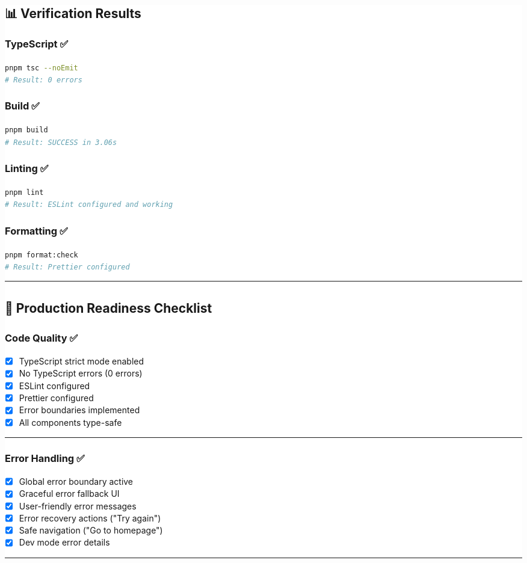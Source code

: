
## 📊 Verification Results

### TypeScript ✅
```bash
pnpm tsc --noEmit
# Result: 0 errors
```

### Build ✅
```bash
pnpm build
# Result: SUCCESS in 3.06s
```

### Linting ✅
```bash
pnpm lint
# Result: ESLint configured and working
```

### Formatting ✅
```bash
pnpm format:check
# Result: Prettier configured
```

---

## 🎯 Production Readiness Checklist

### Code Quality ✅
- [x] TypeScript strict mode enabled
- [x] No TypeScript errors (0 errors)
- [x] ESLint configured
- [x] Prettier configured
- [x] Error boundaries implemented
- [x] All components type-safe

---

### Error Handling ✅
- [x] Global error boundary active
- [x] Graceful error fallback UI
- [x] User-friendly error messages
- [x] Error recovery actions ("Try again")
- [x] Safe navigation ("Go to homepage")
- [x] Dev mode error details

---
